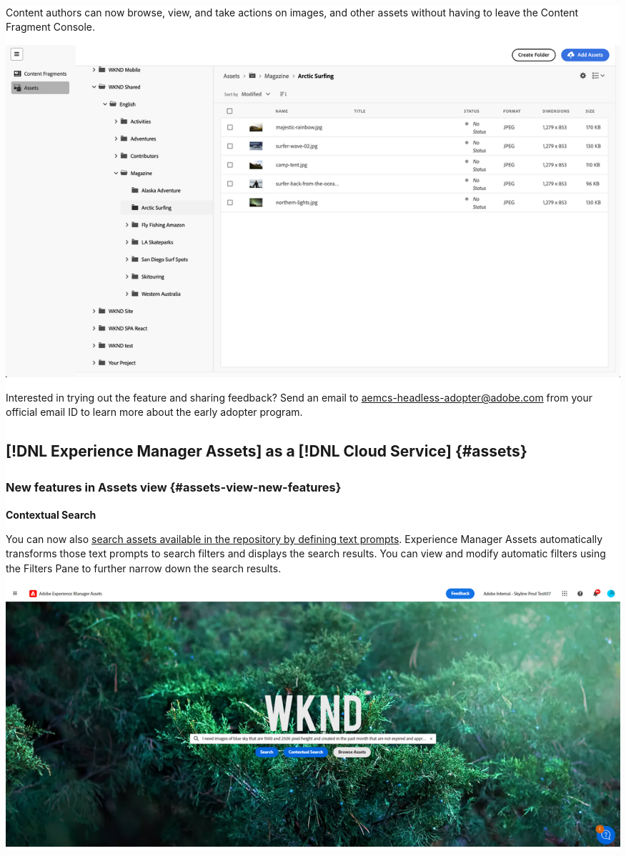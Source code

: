 Content authors can now browse, view, and take actions on images, and other assets without having to leave the Content Fragment Console. 

 ![Asset Browsing](/help/sites-cloud/administering/content-fragments/assets/cf-console-assets-browse.png)

Interested in trying out the feature and sharing feedback? Send an email to aemcs-headless-adopter@adobe.com from your official email ID to learn more about the early adopter program.

## [!DNL Experience Manager Assets] as a [!DNL Cloud Service] {#assets}

### New features in Assets view {#assets-view-new-features}


**Contextual Search**

You can now also [search assets available in the repository by defining text prompts](/help/assets/search-assets-view.md#contextual-search). Experience Manager Assets automatically transforms those text prompts to search filters and displays the search results. You can view and modify automatic filters using the Filters Pane to further narrow down the search results.

![Contextual Search](/help/assets/assets/contextual-search-text-prompt1.png)

